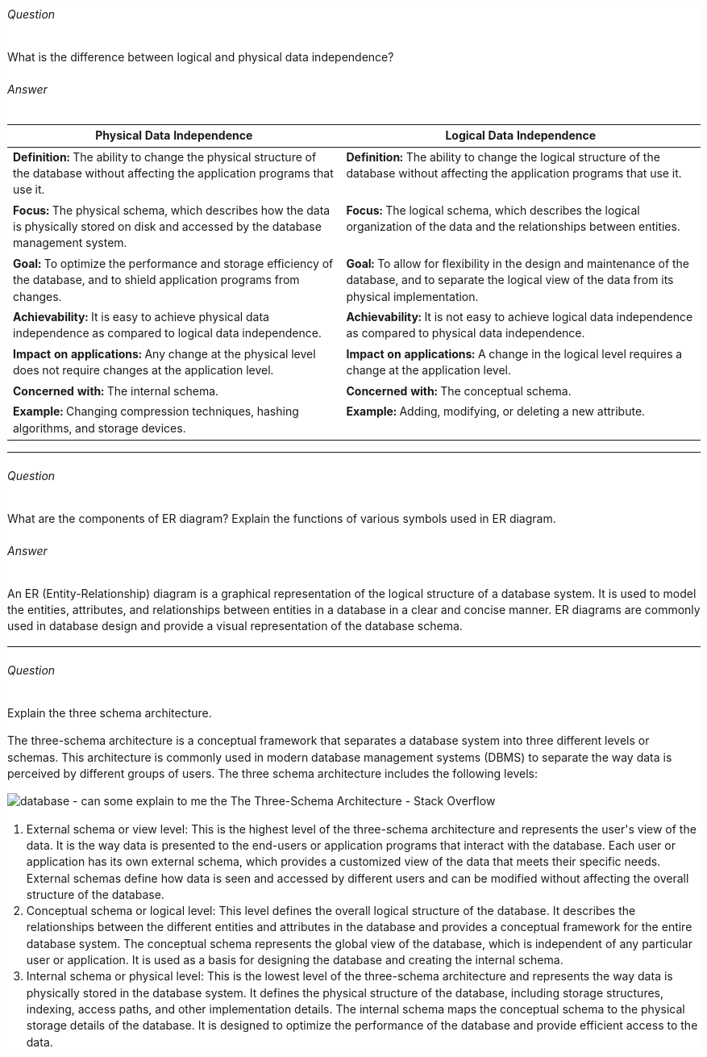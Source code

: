 ###### Question

What is the difference between logical and physical data independence?

###### Answer

| Physical Data Independence                                   | Logical Data Independence                                    |
| ------------------------------------------------------------ | ------------------------------------------------------------ |
| **Definition:** The ability to change the physical structure of the database without affecting the application programs that use it. | **Definition:** The ability to change the logical structure of the database without affecting the application programs that use it. |
| **Focus:** The physical schema, which describes how the data is physically stored on disk and accessed by the database management system. | **Focus:** The logical schema, which describes the logical organization of the data and the relationships between entities. |
| **Goal:** To optimize the performance and storage efficiency of the database, and to shield application programs from changes. | **Goal:** To allow for flexibility in the design and maintenance of the database, and to separate the logical view of the data from its physical implementation. |
| **Achievability:** It is easy to achieve physical data independence as compared to logical data independence. | **Achievability:** It is not easy to achieve logical data independence as compared to physical data independence. |
| **Impact on applications:** Any change at the physical level does not require changes at the application level. | **Impact on applications:** A change in the logical level requires a change at the application level. |
| **Concerned with:** The internal schema.                     | **Concerned with:** The conceptual schema.                   |
| **Example:** Changing compression techniques, hashing algorithms, and storage devices. | **Example:** Adding, modifying, or deleting a new attribute. |

---

###### Question

What are the components of ER diagram? Explain the functions of various symbols used in ER diagram.

###### Answer

An ER (Entity-Relationship) diagram is a graphical representation of the logical structure of a database system. It is used to model the entities, attributes, and relationships between entities in a database in a clear and concise manner. ER diagrams are commonly used in database design and provide a visual representation of the database schema.

---

###### Question

Explain the three schema architecture.

The three-schema architecture is a conceptual framework that separates a database system into three different levels or schemas. This architecture is commonly used in modern database management systems (DBMS) to separate the way data is perceived by different groups of users. The three schema architecture includes the following levels:

![database - can some explain to me the The Three-Schema Architecture - Stack  Overflow](https://i.stack.imgur.com/wrTfx.jpg)

1. External schema or view level: This is the highest level of the three-schema architecture and represents the user's view of the data. It is the way data is presented to the end-users or application programs that interact with the database. Each user or application has its own external schema, which provides a customized view of the data that meets their specific needs. External schemas define how data is seen and accessed by different users and can be modified without affecting the overall structure of the database.
2. Conceptual schema or logical level: This level defines the overall logical structure of the database. It describes the relationships between the different entities and attributes in the database and provides a conceptual framework for the entire database system. The conceptual schema represents the global view of the database, which is independent of any particular user or application. It is used as a basis for designing the database and creating the internal schema.
3. Internal schema or physical level: This is the lowest level of the three-schema architecture and represents the way data is physically stored in the database system. It defines the physical structure of the database, including storage structures, indexing, access paths, and other implementation details. The internal schema maps the conceptual schema to the physical storage details of the database. It is designed to optimize the performance of the database and provide efficient access to the data.
